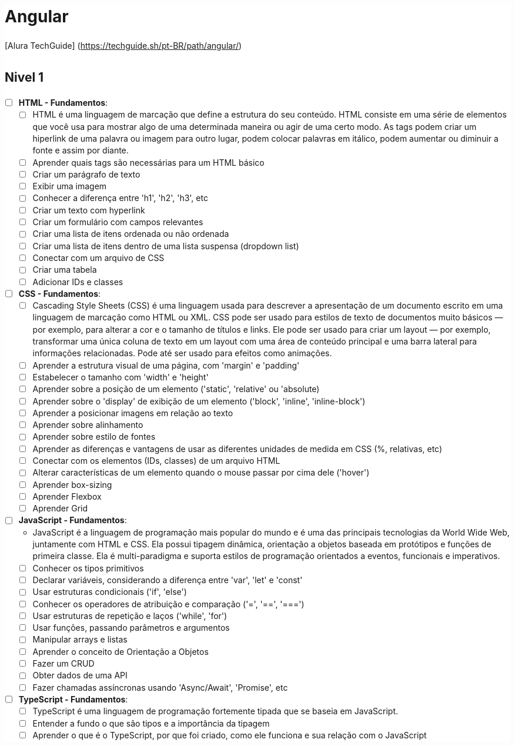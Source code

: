 # Angular
[Alura TechGuide] (https://techguide.sh/pt-BR/path/angular/)
## Nivel 1
- [ ] **HTML - Fundamentos**:
   - [ ] HTML é uma linguagem de marcação que define a estrutura do seu conteúdo. HTML consiste em uma série de elementos que você usa para mostrar algo de uma determinada maneira ou agir de uma certo modo. As tags podem criar um hiperlink de uma palavra ou imagem para outro lugar, podem colocar palavras em itálico, podem aumentar ou diminuir a fonte e assim por diante.
   - [ ] Aprender quais tags são necessárias para um HTML básico
   - [ ] Criar um parágrafo de texto
   - [ ] Exibir uma imagem
   - [ ] Conhecer a diferença entre 'h1', 'h2', 'h3', etc
   - [ ] Criar um texto com hyperlink
   - [ ] Criar um formulário com campos relevantes
   - [ ] Criar uma lista de itens ordenada ou não ordenada
   - [ ] Criar uma lista de itens dentro de uma lista suspensa (dropdown list)
   - [ ] Conectar com um arquivo de CSS
   - [ ] Criar uma tabela
   - [ ] Adicionar IDs e classes
- [ ] **CSS - Fundamentos**:
   - [ ] Cascading Style Sheets (CSS) é uma linguagem usada para descrever a apresentação de um documento escrito em uma linguagem de marcação como HTML ou XML. CSS pode ser usado para estilos de texto de documentos muito básicos — por exemplo, para alterar a cor e o tamanho de títulos e links. Ele pode ser usado para criar um layout — por exemplo, transformar uma única coluna de texto em um layout com uma área de conteúdo principal e uma barra lateral para informações relacionadas. Pode até ser usado para efeitos como animações.
   - [ ] Aprender a estrutura visual de uma página, com 'margin' e 'padding'
   - [ ] Estabelecer o tamanho com 'width' e 'height'
   - [ ] Aprender sobre a posição de um elemento ('static', 'relative' ou 'absolute)
   - [ ] Aprender sobre o 'display' de exibição de um elemento ('block', 'inline', 'inline-block')
   - [ ] Aprender a posicionar imagens em relação ao texto
   - [ ] Aprender sobre alinhamento
   - [ ] Aprender sobre estilo de fontes
   - [ ] Aprender as diferenças e vantagens de usar as diferentes unidades de medida em CSS (%, relativas, etc)
   - [ ] Conectar com os elementos (IDs, classes) de um arquivo HTML
   - [ ] Alterar características de um elemento quando o mouse passar por cima dele ('hover')
   - [ ] Aprender box-sizing
   - [ ] Aprender Flexbox
   - [ ] Aprender Grid
- [ ] **JavaScript - Fundamentos**:
   - JavaScript é a linguagem de programação mais popular do mundo e é uma das principais tecnologias da World Wide Web, juntamente com HTML e CSS. Ela possui tipagem dinâmica, orientação a objetos baseada em protótipos e funções de primeira classe. Ela é multi-paradigma e suporta estilos de programação orientados a eventos, funcionais e imperativos.
   - [ ] Conhecer os tipos primitivos
   - [ ] Declarar variáveis, considerando a diferença entre 'var', 'let' e 'const'
   - [ ] Usar estruturas condicionais ('if', 'else')
   - [ ] Conhecer os operadores de atribuição e comparação ('=', '==', '===')
   - [ ] Usar estruturas de repetição e laços ('while', 'for')
   - [ ] Usar funções, passando parâmetros e argumentos
   - [ ] Manipular arrays e listas
   - [ ] Aprender o conceito de Orientação a Objetos
   - [ ] Fazer um CRUD
   - [ ] Obter dados de uma API
   - [ ] Fazer chamadas assíncronas usando 'Async/Await', 'Promise', etc
- [ ] **TypeScript - Fundamentos**:
   - [ ] TypeScript é uma linguagem de programação fortemente tipada que se baseia em JavaScript.
   - [ ] Entender a fundo o que são tipos e a importância da tipagem
   - [ ] Aprender o que é o TypeScript, por que foi criado, como ele funciona e sua relação com o JavaScript